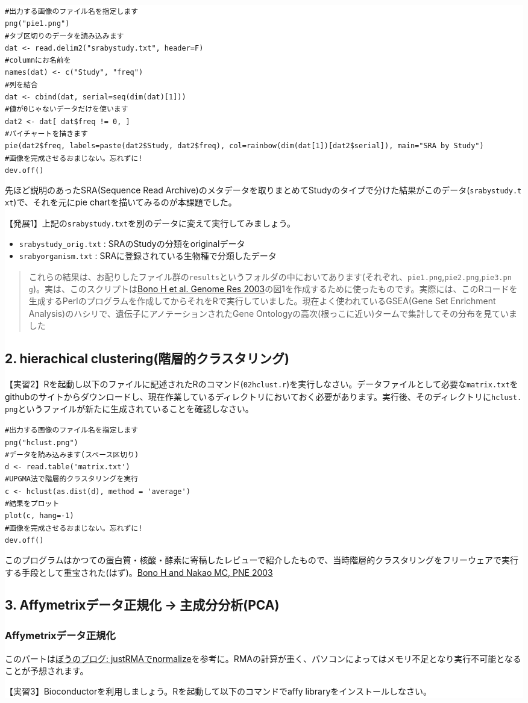     #出力する画像のファイル名を指定します
    png("pie1.png") 
    #タブ区切りのデータを読み込みます
    dat <- read.delim2("srabystudy.txt", header=F) 
    #columnにお名前を
    names(dat) <- c("Study", "freq") 
    #列を結合
    dat <- cbind(dat, serial=seq(dim(dat)[1])) 
    #値が0じゃないデータだけを使います
    dat2 <- dat[ dat$freq != 0, ] 
    #パイチャートを描きます
    pie(dat2$freq, labels=paste(dat2$Study, dat2$freq), col=rainbow(dim(dat[1])[dat2$serial]), main="SRA by Study") 
    #画像を完成させるおまじない。忘れずに!
    dev.off() 

先ほど説明のあったSRA(Sequence Read Archive)のメタデータを取りまとめてStudyのタイプで分けた結果がこのデータ(`srabystudy.txt`)で、それを元にpie chartを描いてみるのが本課題でした。

【発展1】上記の`srabystudy.txt`を別のデータに変えて実行してみましょう。
 * `srabystudy_orig.txt` : SRAのStudyの分類をoriginalデータ
 * `srabyorganism.txt` : SRAに登録されている生物種で分類したデータ

> これらの結果は、お配りしたファイル群の`results`というフォルダの中においてあります(それぞれ、`pie1.png`,`pie2.png`,`pie3.png`)。実は、このスクリプトは[Bono H et al. Genome Res 2003](http://genome.cshlp.org/content/13/6b/1318.full)の図1を作成するために使ったものです。実際には、このRコードを生成するPerlのプログラムを作成してからそれをRで実行していました。現在よく使われているGSEA(Gene Set Enrichment Analysis)のハシリで、遺伝子にアノテーションされたGene Ontologyの高次(根っこに近い)タームで集計してその分布を見ていました

## 2. hierachical clustering(階層的クラスタリング)
【実習2】Rを起動し以下のファイルに記述されたRのコマンド(`02hclust.r`)を実行しなさい。データファイルとして必要な`matrix.txt`をgithubのサイトからダウンロードし、現在作業しているディレクトリにおいておく必要があります。実行後、そのディレクトリに`hclust.png`というファイルが新たに生成されていることを確認しなさい。

    #出力する画像のファイル名を指定します
    png("hclust.png")
    #データを読み込みます(スペース区切り)
    d <- read.table('matrix.txt')
    #UPGMA法で階層的クラスタリングを実行
    c <- hclust(as.dist(d), method = 'average')
    #結果をプロット
    plot(c, hang=-1)
    #画像を完成させるおまじない。忘れずに!
    dev.off()
    
このプログラムはかつての蛋白質・核酸・酵素に寄稿したレビューで紹介したもので、当時階層的クラスタリングをフリーウェアで実行する手段として重宝された(はず)。[Bono H and Nakao MC, PNE 2003](http://www.ncbi.nlm.nih.gov/pubmed/12638180)

## 3. Affymetrixデータ正規化 → 主成分分析(PCA)
### Affymetrixデータ正規化
このパートは[ぼうのブログ: justRMAでnormalize](http://bonohu.jp/blog/2013/06/17/justrma/ "ぼうのブログ: justRMAでnormalize")を参考に。RMAの計算が重く、パソコンによってはメモリ不足となり実行不可能となることが予想されます。

【実習3】Bioconductorを利用しましょう。Rを起動して以下のコマンドでaffy libraryをインストールしなさい。

